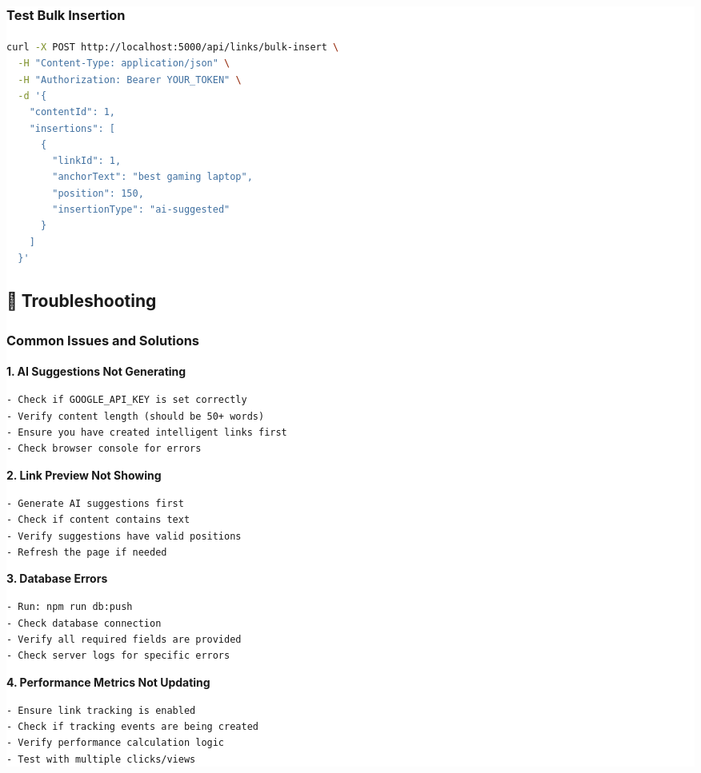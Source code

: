 ### Test Bulk Insertion
```bash
curl -X POST http://localhost:5000/api/links/bulk-insert \
  -H "Content-Type: application/json" \
  -H "Authorization: Bearer YOUR_TOKEN" \
  -d '{
    "contentId": 1,
    "insertions": [
      {
        "linkId": 1,
        "anchorText": "best gaming laptop",
        "position": 150,
        "insertionType": "ai-suggested"
      }
    ]
  }'
```

## 🐛 Troubleshooting

### Common Issues and Solutions

**1. AI Suggestions Not Generating**
```
- Check if GOOGLE_API_KEY is set correctly
- Verify content length (should be 50+ words)
- Ensure you have created intelligent links first
- Check browser console for errors
```

**2. Link Preview Not Showing**
```
- Generate AI suggestions first
- Check if content contains text
- Verify suggestions have valid positions
- Refresh the page if needed
```

**3. Database Errors**
```
- Run: npm run db:push
- Check database connection
- Verify all required fields are provided
- Check server logs for specific errors
```

**4. Performance Metrics Not Updating**
```
- Ensure link tracking is enabled
- Check if tracking events are being created
- Verify performance calculation logic
- Test with multiple clicks/views
```
